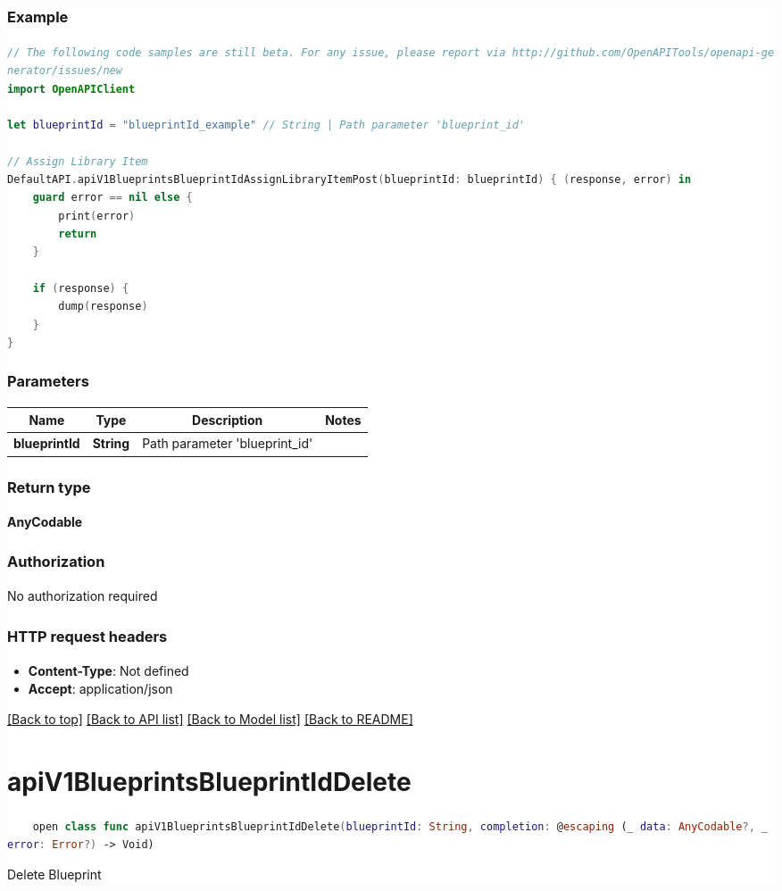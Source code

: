 ### Example
```swift
// The following code samples are still beta. For any issue, please report via http://github.com/OpenAPITools/openapi-generator/issues/new
import OpenAPIClient

let blueprintId = "blueprintId_example" // String | Path parameter 'blueprint_id'

// Assign Library Item
DefaultAPI.apiV1BlueprintsBlueprintIdAssignLibraryItemPost(blueprintId: blueprintId) { (response, error) in
    guard error == nil else {
        print(error)
        return
    }

    if (response) {
        dump(response)
    }
}
```

### Parameters

Name | Type | Description  | Notes
------------- | ------------- | ------------- | -------------
 **blueprintId** | **String** | Path parameter &#39;blueprint_id&#39; | 

### Return type

**AnyCodable**

### Authorization

No authorization required

### HTTP request headers

 - **Content-Type**: Not defined
 - **Accept**: application/json

[[Back to top]](#) [[Back to API list]](../README.md#documentation-for-api-endpoints) [[Back to Model list]](../README.md#documentation-for-models) [[Back to README]](../README.md)

# **apiV1BlueprintsBlueprintIdDelete**
```swift
    open class func apiV1BlueprintsBlueprintIdDelete(blueprintId: String, completion: @escaping (_ data: AnyCodable?, _ error: Error?) -> Void)
```

Delete Blueprint
